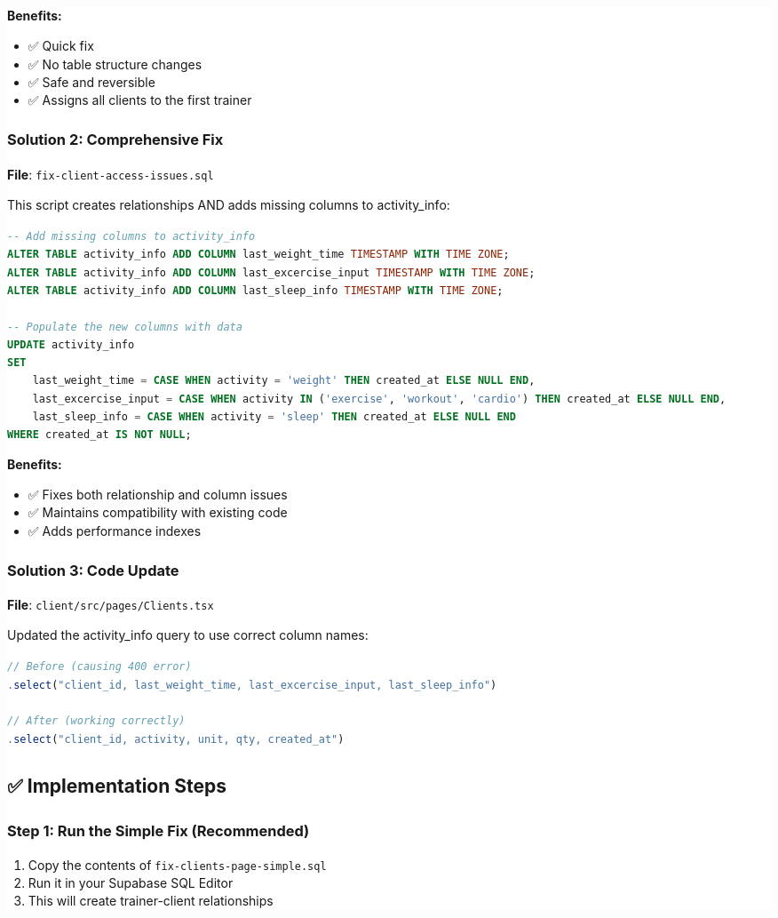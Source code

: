 **Benefits:**
- ✅ Quick fix
- ✅ No table structure changes
- ✅ Safe and reversible
- ✅ Assigns all clients to the first trainer

### **Solution 2: Comprehensive Fix**

**File**: `fix-client-access-issues.sql`

This script creates relationships AND adds missing columns to activity_info:

```sql
-- Add missing columns to activity_info
ALTER TABLE activity_info ADD COLUMN last_weight_time TIMESTAMP WITH TIME ZONE;
ALTER TABLE activity_info ADD COLUMN last_excercise_input TIMESTAMP WITH TIME ZONE;
ALTER TABLE activity_info ADD COLUMN last_sleep_info TIMESTAMP WITH TIME ZONE;

-- Populate the new columns with data
UPDATE activity_info 
SET 
    last_weight_time = CASE WHEN activity = 'weight' THEN created_at ELSE NULL END,
    last_excercise_input = CASE WHEN activity IN ('exercise', 'workout', 'cardio') THEN created_at ELSE NULL END,
    last_sleep_info = CASE WHEN activity = 'sleep' THEN created_at ELSE NULL END
WHERE created_at IS NOT NULL;
```

**Benefits:**
- ✅ Fixes both relationship and column issues
- ✅ Maintains compatibility with existing code
- ✅ Adds performance indexes

### **Solution 3: Code Update**

**File**: `client/src/pages/Clients.tsx`

Updated the activity_info query to use correct column names:

```typescript
// Before (causing 400 error)
.select("client_id, last_weight_time, last_excercise_input, last_sleep_info")

// After (working correctly)
.select("client_id, activity, unit, qty, created_at")
```

## ✅ Implementation Steps

### **Step 1: Run the Simple Fix (Recommended)**

1. Copy the contents of `fix-clients-page-simple.sql`
2. Run it in your Supabase SQL Editor
3. This will create trainer-client relationships
